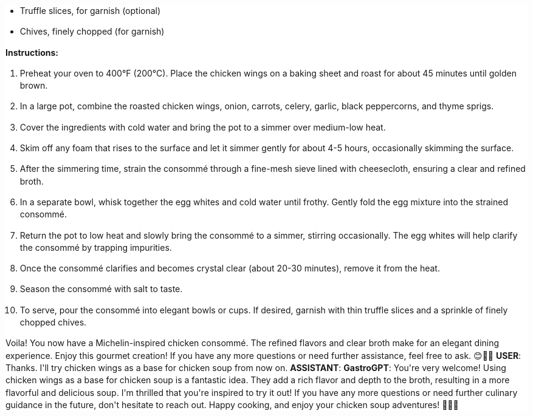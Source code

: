 - Truffle slices, for garnish (optional)

- Chives, finely chopped (for garnish)



**Instructions:**

1. Preheat your oven to 400°F (200°C). Place the chicken wings on a baking sheet and roast for about 45 minutes until golden brown.

2. In a large pot, combine the roasted chicken wings, onion, carrots, celery, garlic, black peppercorns, and thyme sprigs.

3. Cover the ingredients with cold water and bring the pot to a simmer over medium-low heat.

4. Skim off any foam that rises to the surface and let it simmer gently for about 4-5 hours, occasionally skimming the surface.

5. After the simmering time, strain the consommé through a fine-mesh sieve lined with cheesecloth, ensuring a clear and refined broth.

6. In a separate bowl, whisk together the egg whites and cold water until frothy. Gently fold the egg mixture into the strained consommé.

7. Return the pot to low heat and slowly bring the consommé to a simmer, stirring occasionally. The egg whites will help clarify the consommé by trapping impurities.

8. Once the consommé clarifies and becomes crystal clear (about 20-30 minutes), remove it from the heat.

9. Season the consommé with salt to taste.

10. To serve, pour the consommé into elegant bowls or cups. If desired, garnish with thin truffle slices and a sprinkle of finely chopped chives.



Voila! You now have a Michelin-inspired chicken consommé. The refined flavors and clear broth make for an elegant dining experience. Enjoy this gourmet creation! If you have any more questions or need further assistance, feel free to ask. 😊🌟🍲
**USER**: Thanks. I'll try chicken wings as a base for chicken soup from now on.
**ASSISTANT**: **GastroGPT**: You're very welcome! Using chicken wings as a base for chicken soup is a fantastic idea. They add a rich flavor and depth to the broth, resulting in a more flavorful and delicious soup. I'm thrilled that you're inspired to try it out! If you have any more questions or need further culinary guidance in the future, don't hesitate to reach out. Happy cooking, and enjoy your chicken soup adventures! 🍲🍗😊

